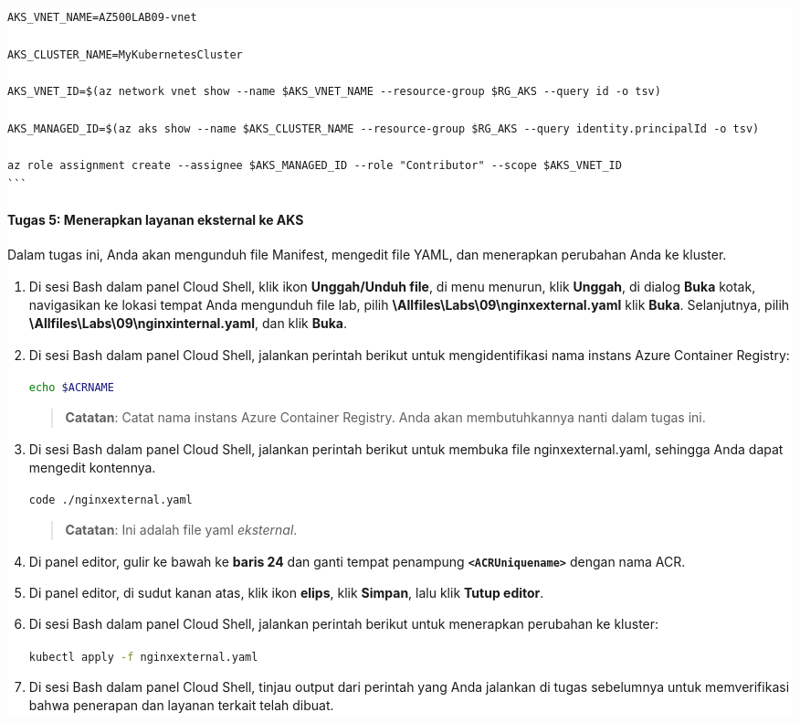     AKS_VNET_NAME=AZ500LAB09-vnet
    
    AKS_CLUSTER_NAME=MyKubernetesCluster
    
    AKS_VNET_ID=$(az network vnet show --name $AKS_VNET_NAME --resource-group $RG_AKS --query id -o tsv)
    
    AKS_MANAGED_ID=$(az aks show --name $AKS_CLUSTER_NAME --resource-group $RG_AKS --query identity.principalId -o tsv)
    
    az role assignment create --assignee $AKS_MANAGED_ID --role "Contributor" --scope $AKS_VNET_ID
    ```

#### <a name="task-5-deploy-an-external-service-to-aks"></a>Tugas 5: Menerapkan layanan eksternal ke AKS

Dalam tugas ini, Anda akan mengunduh file Manifest, mengedit file YAML, dan menerapkan perubahan Anda ke kluster. 

1. Di sesi Bash dalam panel Cloud Shell, klik ikon **Unggah/Unduh file**, di menu menurun, klik **Unggah**, di dialog **Buka** kotak, navigasikan ke lokasi tempat Anda mengunduh file lab, pilih **\\Allfiles\\Labs\\09\\nginxexternal.yaml** klik **Buka**. Selanjutnya, pilih **\\Allfiles\\Labs\\09\\nginxinternal.yaml**, dan klik **Buka**.

2. Di sesi Bash dalam panel Cloud Shell, jalankan perintah berikut untuk mengidentifikasi nama instans Azure Container Registry:

    ```sh
    echo $ACRNAME
    ```

    >**Catatan**: Catat nama instans Azure Container Registry. Anda akan membutuhkannya nanti dalam tugas ini.

3. Di sesi Bash dalam panel Cloud Shell, jalankan perintah berikut untuk membuka file nginxexternal.yaml, sehingga Anda dapat mengedit kontennya. 

    ```sh
    code ./nginxexternal.yaml
    ```

    >**Catatan**: Ini adalah file yaml *eksternal*.

4. Di panel editor, gulir ke bawah ke **baris 24** dan ganti tempat penampung **`<ACRUniquename>`** dengan nama ACR.

5. Di panel editor, di sudut kanan atas, klik ikon **elips**, klik **Simpan**, lalu klik **Tutup editor**. 

6. Di sesi Bash dalam panel Cloud Shell, jalankan perintah berikut untuk menerapkan perubahan ke kluster:

    ```sh
    kubectl apply -f nginxexternal.yaml
    ```

7. Di sesi Bash dalam panel Cloud Shell, tinjau output dari perintah yang Anda jalankan di tugas sebelumnya untuk memverifikasi bahwa penerapan dan layanan terkait telah dibuat. 
